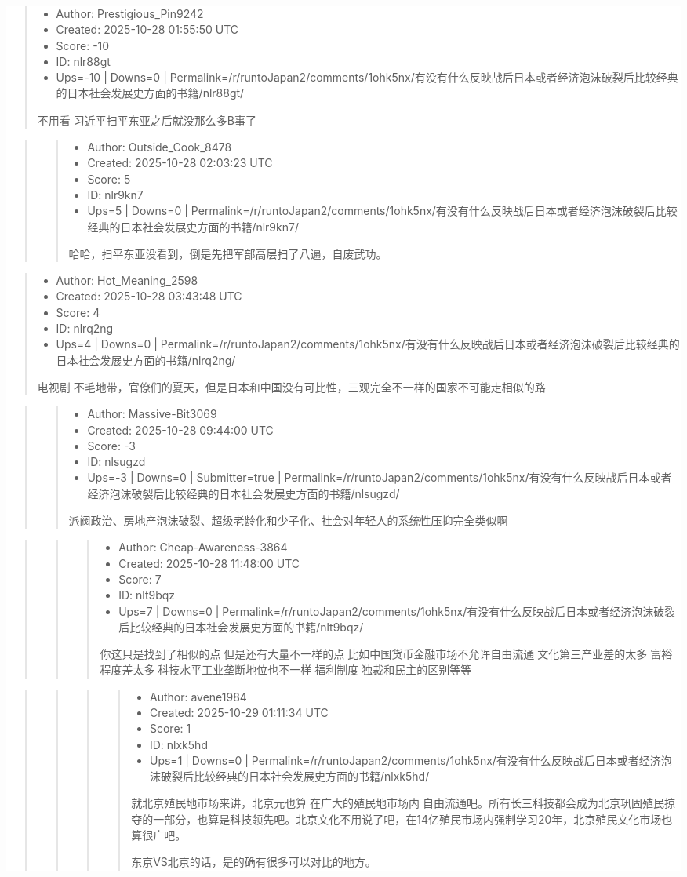 > - Author: Prestigious_Pin9242
> - Created: 2025-10-28 01:55:50 UTC
> - Score: -10
> - ID: nlr88gt
> - Ups=-10 | Downs=0 | Permalink=/r/runtoJapan2/comments/1ohk5nx/有没有什么反映战后日本或者经济泡沫破裂后比较经典的日本社会发展史方面的书籍/nlr88gt/
>
> 不用看 习近平扫平东亚之后就没那么多B事了

>> - Author: Outside_Cook_8478
>> - Created: 2025-10-28 02:03:23 UTC
>> - Score: 5
>> - ID: nlr9kn7
>> - Ups=5 | Downs=0 | Permalink=/r/runtoJapan2/comments/1ohk5nx/有没有什么反映战后日本或者经济泡沫破裂后比较经典的日本社会发展史方面的书籍/nlr9kn7/
>>
>> 哈哈，扫平东亚没看到，倒是先把军部高层扫了八遍，自废武功。

> - Author: Hot_Meaning_2598
> - Created: 2025-10-28 03:43:48 UTC
> - Score: 4
> - ID: nlrq2ng
> - Ups=4 | Downs=0 | Permalink=/r/runtoJapan2/comments/1ohk5nx/有没有什么反映战后日本或者经济泡沫破裂后比较经典的日本社会发展史方面的书籍/nlrq2ng/
>
> 电视剧 不毛地带，官僚们的夏天，但是日本和中国没有可比性，三观完全不一样的国家不可能走相似的路

>> - Author: Massive-Bit3069
>> - Created: 2025-10-28 09:44:00 UTC
>> - Score: -3
>> - ID: nlsugzd
>> - Ups=-3 | Downs=0 | Submitter=true | Permalink=/r/runtoJapan2/comments/1ohk5nx/有没有什么反映战后日本或者经济泡沫破裂后比较经典的日本社会发展史方面的书籍/nlsugzd/
>>
>> 派阀政治、房地产泡沫破裂、超级老龄化和少子化、社会对年轻人的系统性压抑完全类似啊

>>> - Author: Cheap-Awareness-3864
>>> - Created: 2025-10-28 11:48:00 UTC
>>> - Score: 7
>>> - ID: nlt9bqz
>>> - Ups=7 | Downs=0 | Permalink=/r/runtoJapan2/comments/1ohk5nx/有没有什么反映战后日本或者经济泡沫破裂后比较经典的日本社会发展史方面的书籍/nlt9bqz/
>>>
>>> 你这只是找到了相似的点 但是还有大量不一样的点 比如中国货币金融市场不允许自由流通 文化第三产业差的太多 富裕程度差太多 科技水平工业垄断地位也不一样 福利制度 独裁和民主的区别等等

>>>> - Author: avene1984
>>>> - Created: 2025-10-29 01:11:34 UTC
>>>> - Score: 1
>>>> - ID: nlxk5hd
>>>> - Ups=1 | Downs=0 | Permalink=/r/runtoJapan2/comments/1ohk5nx/有没有什么反映战后日本或者经济泡沫破裂后比较经典的日本社会发展史方面的书籍/nlxk5hd/
>>>>
>>>> 就北京殖民地市场来讲，北京元也算 在广大的殖民地市场内 自由流通吧。所有长三科技都会成为北京巩固殖民掠夺的一部分，也算是科技领先吧。北京文化不用说了吧，在14亿殖民市场内强制学习20年，北京殖民文化市场也算很广吧。
>>>> 
>>>> 东京VS北京的话，是的确有很多可以对比的地方。
